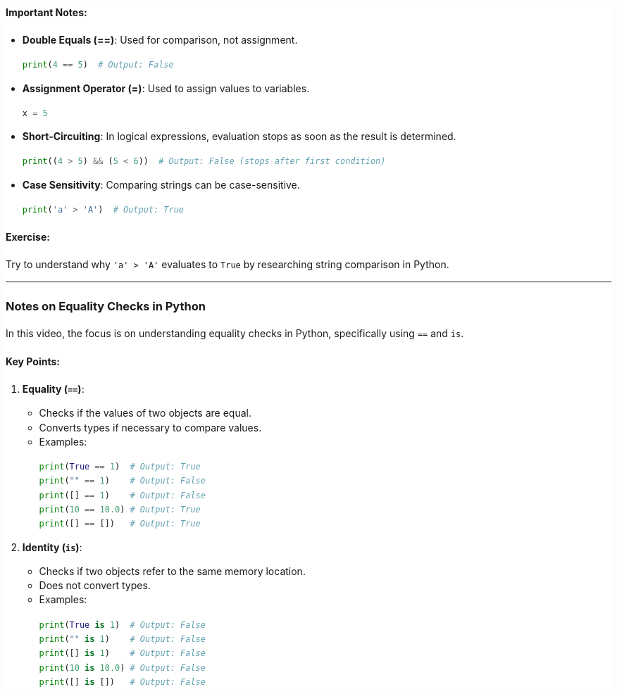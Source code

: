 #### Important Notes:
- **Double Equals (==)**: Used for comparison, not assignment.
  ```python
  print(4 == 5)  # Output: False
  ```

- **Assignment Operator (=)**: Used to assign values to variables.
  ```python
  x = 5
  ```

- **Short-Circuiting**: In logical expressions, evaluation stops as soon as the result is determined.
  ```python
  print((4 > 5) && (5 < 6))  # Output: False (stops after first condition)
  ```

- **Case Sensitivity**: Comparing strings can be case-sensitive.
  ```python
  print('a' > 'A')  # Output: True
  ```

#### Exercise:
Try to understand why `'a' > 'A'` evaluates to `True` by researching string comparison in Python.

---


### Notes on Equality Checks in Python

In this video, the focus is on understanding equality checks in Python, specifically using `==` and `is`.

#### Key Points:

1. **Equality (`==`)**:
   - Checks if the values of two objects are equal.
   - Converts types if necessary to compare values.
   - Examples:
     ```python
     print(True == 1)  # Output: True
     print("" == 1)    # Output: False
     print([] == 1)    # Output: False
     print(10 == 10.0) # Output: True
     print([] == [])   # Output: True
     ```

2. **Identity (`is`)**:
   - Checks if two objects refer to the same memory location.
   - Does not convert types.
   - Examples:
     ```python
     print(True is 1)  # Output: False
     print("" is 1)    # Output: False
     print([] is 1)    # Output: False
     print(10 is 10.0) # Output: False
     print([] is [])   # Output: False
     ```
